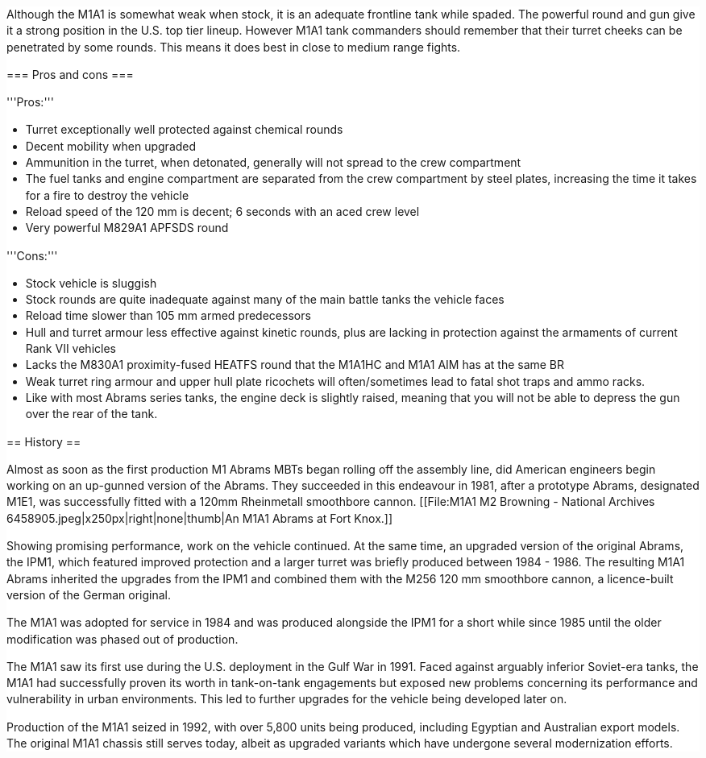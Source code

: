 Although the M1A1 is somewhat weak when stock, it is an adequate frontline tank while spaded. The powerful round and gun give it a strong position in the U.S. top tier lineup. However M1A1 tank commanders should remember that their turret cheeks can be penetrated by some rounds. This means it does best in close to medium range fights.

=== Pros and cons ===


'''Pros:'''

* Turret exceptionally well protected against chemical rounds
* Decent mobility when upgraded
* Ammunition in the turret, when detonated, generally will not spread to the crew compartment
* The fuel tanks and engine compartment are separated from the crew compartment by steel plates, increasing the time it takes for a fire to destroy the vehicle
* Reload speed of the 120 mm is decent; 6 seconds with an aced crew level
* Very powerful M829A1 APFSDS round

'''Cons:'''

* Stock vehicle is sluggish
* Stock rounds are quite inadequate against many of the main battle tanks the vehicle faces
* Reload time slower than 105 mm armed predecessors
* Hull and turret armour less effective against kinetic rounds, plus are lacking in protection against the armaments of current Rank VII vehicles
* Lacks the M830A1 proximity-fused HEATFS round that the M1A1HC and M1A1 AIM has at the same BR 
* Weak turret ring armour and upper hull plate ricochets will often/sometimes lead to fatal shot traps and ammo racks.
* Like with most Abrams series tanks, the engine deck is slightly raised, meaning that you will not be able to depress the gun over the rear of the tank.

== History ==

Almost as soon as the first production M1 Abrams MBTs began rolling off the assembly line, did American engineers begin working on an up-gunned version of the Abrams. They succeeded in this endeavour in 1981, after a prototype Abrams, designated M1E1, was successfully fitted with a 120mm Rheinmetall smoothbore cannon.
[[File:M1A1 M2 Browning - National Archives 6458905.jpeg|x250px|right|none|thumb|An M1A1 Abrams at Fort Knox.]]

Showing promising performance, work on the vehicle continued. At the same time, an upgraded version of the original Abrams, the IPM1, which featured improved protection and a larger turret was briefly produced between 1984 - 1986. The resulting M1A1 Abrams inherited the upgrades from the IPM1 and combined them with the M256 120 mm smoothbore cannon, a licence-built version of the German original.

The M1A1 was adopted for service in 1984 and was produced alongside the IPM1 for a short while since 1985 until the older modification was phased out of production.

The M1A1 saw its first use during the U.S. deployment in the Gulf War in 1991. Faced against arguably inferior Soviet-era tanks, the M1A1 had successfully proven its worth in tank-on-tank engagements but exposed new problems concerning its performance and vulnerability in urban environments. This led to further upgrades for the vehicle being developed later on.

Production of the M1A1 seized in 1992, with over 5,800 units being produced, including Egyptian and Australian export models. The original M1A1 chassis still serves today, albeit as upgraded variants which have undergone several modernization efforts.
